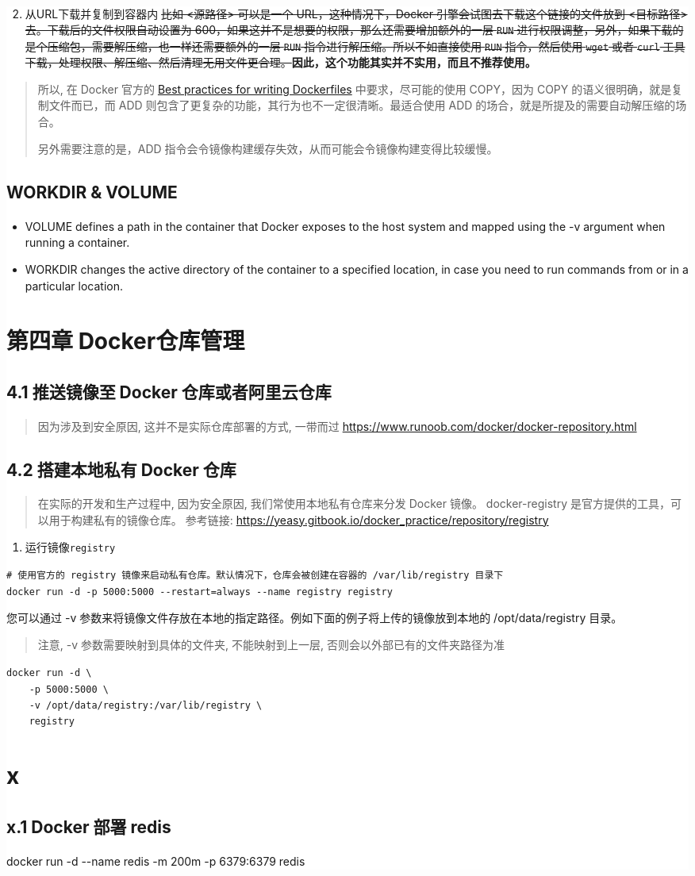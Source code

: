 2. 从URL下载并复制到容器内
<del>比如 <源路径> 可以是一个 URL，这种情况下，Docker 引擎会试图去下载这个链接的文件放到 <目标路径> 去。下载后的文件权限自动设置为 600，如果这并不是想要的权限，那么还需要增加额外的一层 `RUN` 进行权限调整，另外，如果下载的是个压缩包，需要解压缩，也一样还需要额外的一层 `RUN` 指令进行解压缩。所以不如直接使用 `RUN` 指令，然后使用 `wget` 或者 `curl` 工具下载，处理权限、解压缩、然后清理无用文件更合理。</del><b>因此，这个功能其实并不实用，而且不推荐使用。</b>

> 所以, 在 Docker 官方的 [Best practices for writing Dockerfiles](https://docs.docker.com/develop/develop-images/dockerfile_best-practices/) 中要求，尽可能的使用 COPY，因为 COPY 的语义很明确，就是复制文件而已，而 ADD 则包含了更复杂的功能，其行为也不一定很清晰。最适合使用 ADD 的场合，就是所提及的需要自动解压缩的场合。
> 
> 另外需要注意的是，ADD 指令会令镜像构建缓存失效，从而可能会令镜像构建变得比较缓慢。

## WORKDIR & VOLUME
+ VOLUME defines a path in the container that Docker exposes to the host system and mapped using the -v argument when running a container.

+ WORKDIR changes the active directory of the container to a specified location, in case you need to run commands from or in a particular location.


# 第四章 Docker仓库管理
## 4.1 推送镜像至 Docker 仓库或者阿里云仓库
> 因为涉及到安全原因, 这并不是实际仓库部署的方式, 一带而过
https://www.runoob.com/docker/docker-repository.html

## 4.2 搭建本地私有 Docker 仓库
> 在实际的开发和生产过程中, 因为安全原因, 我们常使用本地私有仓库来分发 Docker 镜像。
> docker-registry 是官方提供的工具，可以用于构建私有的镜像仓库。
> 参考链接: https://yeasy.gitbook.io/docker_practice/repository/registry

1. 运行镜像`registry`
```
# 使用官方的 registry 镜像来启动私有仓库。默认情况下，仓库会被创建在容器的 /var/lib/registry 目录下
docker run -d -p 5000:5000 --restart=always --name registry registry
```

您可以通过 -v 参数来将镜像文件存放在本地的指定路径。例如下面的例子将上传的镜像放到本地的 /opt/data/registry 目录。

> 注意, -v 参数需要映射到具体的文件夹, 不能映射到上一层, 否则会以外部已有的文件夹路径为准

```
docker run -d \
    -p 5000:5000 \
    -v /opt/data/registry:/var/lib/registry \
    registry
```




# x

## x.1 Docker 部署 redis
docker run -d --name redis -m 200m -p 6379:6379 redis
